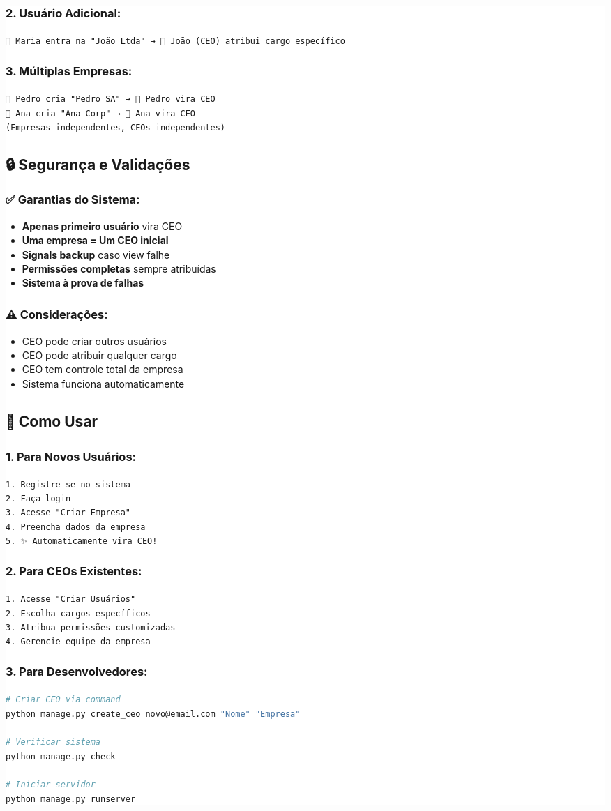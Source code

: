 ### 2. **Usuário Adicional:**
```
👤 Maria entra na "João Ltda" → 👥 João (CEO) atribui cargo específico
```

### 3. **Múltiplas Empresas:**
```
👤 Pedro cria "Pedro SA" → 👑 Pedro vira CEO
👤 Ana cria "Ana Corp" → 👑 Ana vira CEO  
(Empresas independentes, CEOs independentes)
```

## 🔒 Segurança e Validações

### ✅ **Garantias do Sistema:**
- **Apenas primeiro usuário** vira CEO
- **Uma empresa = Um CEO inicial**
- **Signals backup** caso view falhe
- **Permissões completas** sempre atribuídas
- **Sistema à prova de falhas**

### ⚠️ **Considerações:**
- CEO pode criar outros usuários
- CEO pode atribuir qualquer cargo
- CEO tem controle total da empresa
- Sistema funciona automaticamente

## 🚀 Como Usar

### **1. Para Novos Usuários:**
```
1. Registre-se no sistema
2. Faça login  
3. Acesse "Criar Empresa"
4. Preencha dados da empresa
5. ✨ Automaticamente vira CEO!
```

### **2. Para CEOs Existentes:**
```
1. Acesse "Criar Usuários"
2. Escolha cargos específicos
3. Atribua permissões customizadas
4. Gerencie equipe da empresa
```

### **3. Para Desenvolvedores:**
```bash
# Criar CEO via command
python manage.py create_ceo novo@email.com "Nome" "Empresa"

# Verificar sistema
python manage.py check

# Iniciar servidor
python manage.py runserver
```
